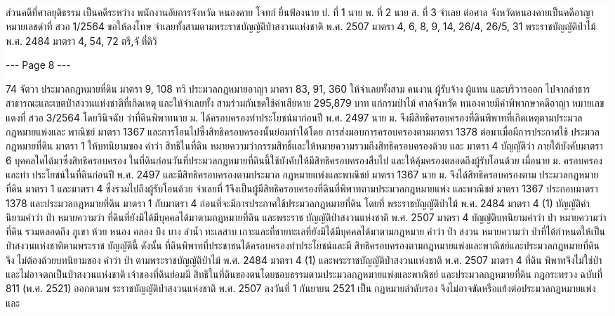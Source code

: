ส่วนคดีที่ศาลยุติธรรม 
เป็นคดีระหว่าง 
พนักงานอัยการจังหวัด
หนองคาย โจทก์ ยื่นฟ้องนาย ป. ที่ 1 นาย พ. ที่ 2 นาย ส. ที่ 3 จำเลย ต่อศาล
จังหวัดหนองคายเป็นคดีอาญาหมายเลขดำที่ สวอ 1/2564 ขอให้ลงโทษ
จำเลยทั้งสามตามพระราชบัญญัติป่าสงวนแห่งชาติ พ.ศ. 2507 มาตรา 4, 6,
8, 9, 14, 26/4, 26/5, 31 พระราชบัญญัติป่าไม้ พ.ศ. 2484 มาตรา 4, 54, 72 ตรี,จั
ที่ดิวิ


--- Page 8 ---

74 จัตวา ประมวลกฎหมายที่ดิน มาตรา 9, 108 ทวิ ประมวลกฎหมายอาญา
มาตรา 83, 91, 360 ให้จำเลยทั้งสาม คนงาน ผู้รับจ้าง ผู้แทน และบริวารออก
ไปจากลำธารสาธารณะและเขตป่าสงวนแห่งชาติที่เกิดเหตุ และให้จำเลยทั้ง
สามร่วมกันชดใช้ค่าเสียหาย 
295,879 
บาท 
แก่กรมป่าไม้ 
ศาลจังหวัด
หนองคายมีคำพิพากษาคดีอาญา หมายเลขแดงที่ สวอ 3/2564 โดยวินิจฉัย
ว่าที่ดินพิพาทนาย ม. ได้ครอบครองทำประโยชน์มาก่อนปี พ.ศ. 2497 นาย ม.
จึงมีสิทธิครอบครองที่ดินพิพาทที่เกิดเหตุตามประมวลกฎหมายแพ่งและ
พาณิชย์ มาตรา 1367 และการโอนไปซึ่งสิทธิครอบครองนั้นย่อมทำได้โดย
การส่งมอบการครอบครองตามมาตรา 
1378 
ต่อมาเมื่อมีการประกาศใช้
ประมวลกฎหมายที่ดิน มาตรา 1 ให้บทนิยามของ คำว่า สิทธิในที่ดิน
หมายความว่ากรรมสิทธิ์และให้หมายความรวมถึงสิทธิครอบครองด้วย 
และ
มาตรา 4 บัญญัติว่า ภายใต้บังคับมาตรา 6 บุคคลใดได้มาซึ่งสิทธิครอบครอง
ในที่ดินก่อนวันที่ประมวลกฎหมายที่ดินนี้ใช้บังคับให้มีสิทธิครอบครองสืบไป
และให้คุ้มครองตลอดถึงผู้รับโอนด้วย 
เมื่อนาย 
ม. 
ครอบครองและทำ
ประโยชน์ในที่ดินก่อนปี 
พ.ศ. 
2497 
และมีสิทธิครอบครองตามประมวล
กฎหมายแพ่งและพาณิชย์ มาตรา 1367 นาย ม. จึงได้สิทธิครอบครองตาม
ประมวลกฎหมายที่ดิน มาตรา 1 และมาตรา 4 ซึ่งรวมไปถึงผู้รับโอนด้วย
จำเลยที่ 1จึงเป็นผู้มีสิทธิครอบครองที่ดินที่พิพาทตามประมวลกฎหมายแพ่ง
และพาณิชย์ มาตรา 1367 ประกอบมาตรา 1378 และประมวลกฎหมายที่ดิน
มาตรา 1 กับมาตรา 4 ก่อนที่จะมีการประกาศใช้ประมวลกฎหมายที่ดิน โดยที่
พระราชบัญญัติป่าไม้ พ.ศ. 2484 มาตรา 4 (1) บัญญัติคำนิยามคำว่า ป่า
หมายความว่า ที่ดินที่ยังมิได้มีบุคคลได้มาตามกฎหมายที่ดิน และพระราช
บัญญัติป่าสงวนแห่งชาติ พ.ศ. 2507 มาตรา 4 บัญญัติบทนิยามคำว่า ป่า
หมายความว่า ที่ดิน รวมตลอดถึง ภูเขา ห้วย หนอง คลอง บึง บาง ลำน้ำ
ทะเลสาบ เกาะและที่ชายทะเลที่ยังมิได้มีบุคคลได้มาตามกฎหมาย คำว่า ป่า
สงวน 
หมายความว่า 
ป่าที่ได้กําหนดให้เป็นป่าสงวนแห่งชาติตามพระราช
บัญญัตินี้ 
ดังนั้น 
ที่ดินพิพาทที่ประชาชนได้ครอบครองทำประโยชน์และมี
สิทธิครอบครองตามกฎหมายแพ่งและพาณิชย์และประมวลกฎหมายที่ดิน จึง
ไม่ต้องด้วยบทนิยามของ คำว่า ป่า ตามพระราชบัญญัติป่าไม้ พ.ศ. 2484
มาตรา 4 (1) และพระราชบัญญัติป่าสงวนแห่งชาติ พ.ศ. 2507 มาตรา 4 ที่ดิน
พิพาทจึงไม่ใช่ป่า และไม่อาจตกเป็นป่าสงวนแห่งชาติ เจ้าของที่ดินย่อมมี
สิทธิในที่ดินของตนโดยชอบธรรมตามประมวลกฎหมายแพ่งและพาณิชย์
และประมวลกฎหมายที่ดิน กฎกระทรวง ฉบับที่ 811 (พ.ศ. 2521) ออกตามพ
ระราชบัญญัติป่าสงวนแห่งชาติ พ.ศ. 2507 ลงวันที่ 1 กันยายน 2521 เป็น
กฎหมายลำดับรอง 
จึงไม่อาจขัดหรือแย้งต่อประมวลกฎหมายแพ่งและ